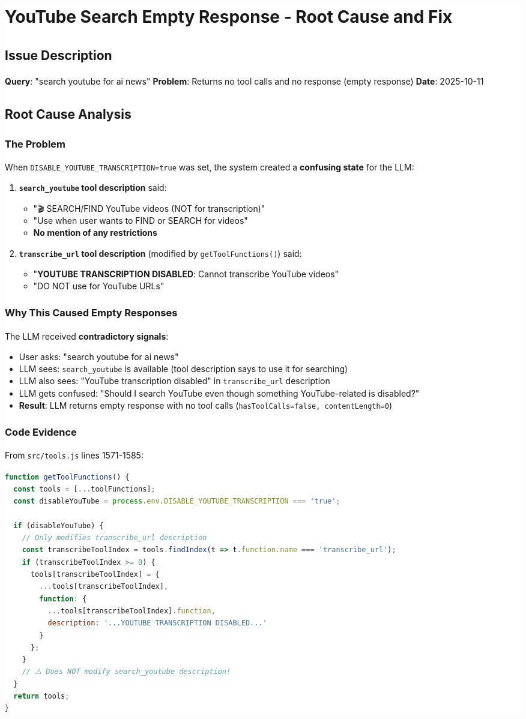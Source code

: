 # YouTube Search Empty Response - Root Cause and Fix

## Issue Description

**Query**: "search youtube for ai news"
**Problem**: Returns no tool calls and no response (empty response)
**Date**: 2025-10-11

## Root Cause Analysis

### The Problem

When `DISABLE_YOUTUBE_TRANSCRIPTION=true` was set, the system created a **confusing state** for the LLM:

1. **`search_youtube` tool description** said:
   - "🎬 SEARCH/FIND YouTube videos (NOT for transcription)"
   - "Use when user wants to FIND or SEARCH for videos"
   - **No mention of any restrictions**

2. **`transcribe_url` tool description** (modified by `getToolFunctions()`) said:
   - "**YOUTUBE TRANSCRIPTION DISABLED**: Cannot transcribe YouTube videos"
   - "DO NOT use for YouTube URLs"

### Why This Caused Empty Responses

The LLM received **contradictory signals**:
- User asks: "search youtube for ai news"
- LLM sees: `search_youtube` is available (tool description says to use it for searching)
- LLM also sees: "YouTube transcription disabled" in `transcribe_url` description
- LLM gets confused: "Should I search YouTube even though something YouTube-related is disabled?"
- **Result**: LLM returns empty response with no tool calls (`hasToolCalls=false, contentLength=0`)

### Code Evidence

From `src/tools.js` lines 1571-1585:

```javascript
function getToolFunctions() {
  const tools = [...toolFunctions];
  const disableYouTube = process.env.DISABLE_YOUTUBE_TRANSCRIPTION === 'true';
  
  if (disableYouTube) {
    // Only modifies transcribe_url description
    const transcribeToolIndex = tools.findIndex(t => t.function.name === 'transcribe_url');
    if (transcribeToolIndex >= 0) {
      tools[transcribeToolIndex] = {
        ...tools[transcribeToolIndex],
        function: {
          ...tools[transcribeToolIndex].function,
          description: '...YOUTUBE TRANSCRIPTION DISABLED...'
        }
      };
    }
    // ⚠️ Does NOT modify search_youtube description!
  }
  return tools;
}
```
